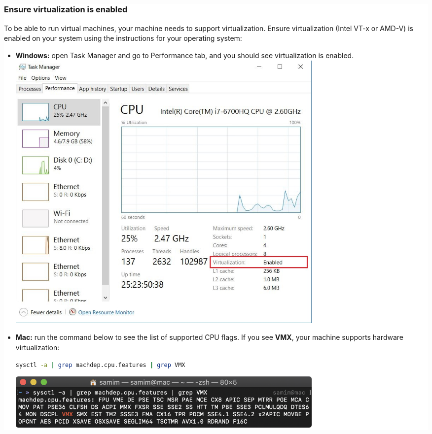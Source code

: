 ### Ensure virtualization is enabled

To be able to run virtual machines, your machine needs to support virtualization. 
Ensure virtualization (Intel VT-x or AMD-V) is enabled on your system using the instructions for your operating system:  
- **Windows:** open Task Manager and go to Performance tab, and you should see virtualization is enabled.
  <img src="resources/imgs/win-taskmanager.jpg" data-canonical-src="resources/imgs/win-taskmanager.jpg" width="600" />

- **Mac:** run the command below to see the list of supported CPU flags. If you see **VMX**, your machine supports hardware virtualization:  

   ```bash |{type:'command', platform: 'darwin'}
   sysctl -a | grep machdep.cpu.features | grep VMX
   ```
   <img src="resources/imgs/mac-cpu-flags.png" data-canonical-src="resources/imgs/mac-cpu-flags.png" width="600" />
   